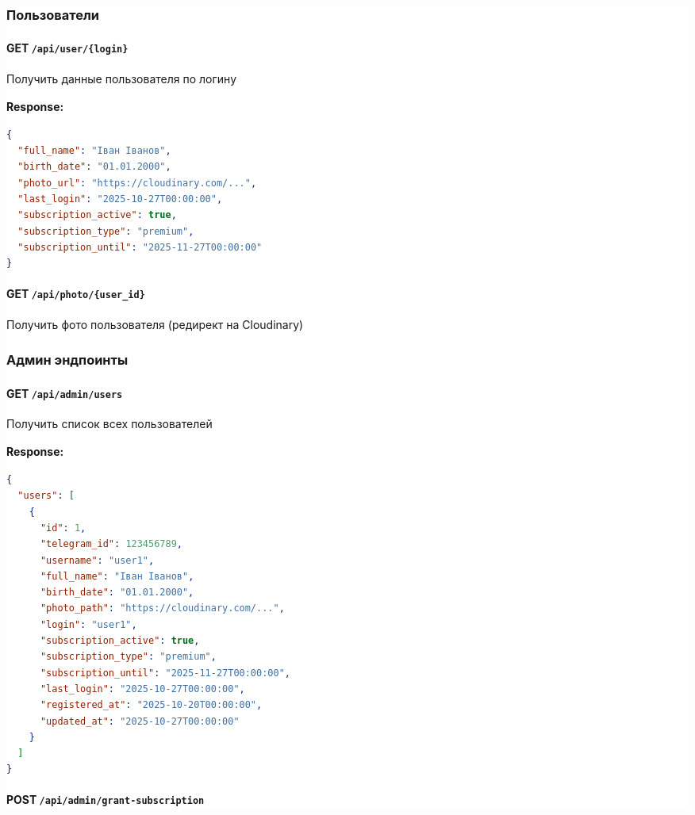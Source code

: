 ### Пользователи

#### GET `/api/user/{login}`

Получить данные пользователя по логину

**Response:**
```json
{
  "full_name": "Іван Іванов",
  "birth_date": "01.01.2000",
  "photo_url": "https://cloudinary.com/...",
  "last_login": "2025-10-27T00:00:00",
  "subscription_active": true,
  "subscription_type": "premium",
  "subscription_until": "2025-11-27T00:00:00"
}
```

#### GET `/api/photo/{user_id}`

Получить фото пользователя (редирект на Cloudinary)

### Админ эндпоинты

#### GET `/api/admin/users`

Получить список всех пользователей

**Response:**
```json
{
  "users": [
    {
      "id": 1,
      "telegram_id": 123456789,
      "username": "user1",
      "full_name": "Іван Іванов",
      "birth_date": "01.01.2000",
      "photo_path": "https://cloudinary.com/...",
      "login": "user1",
      "subscription_active": true,
      "subscription_type": "premium",
      "subscription_until": "2025-11-27T00:00:00",
      "last_login": "2025-10-27T00:00:00",
      "registered_at": "2025-10-20T00:00:00",
      "updated_at": "2025-10-27T00:00:00"
    }
  ]
}
```

#### POST `/api/admin/grant-subscription`
